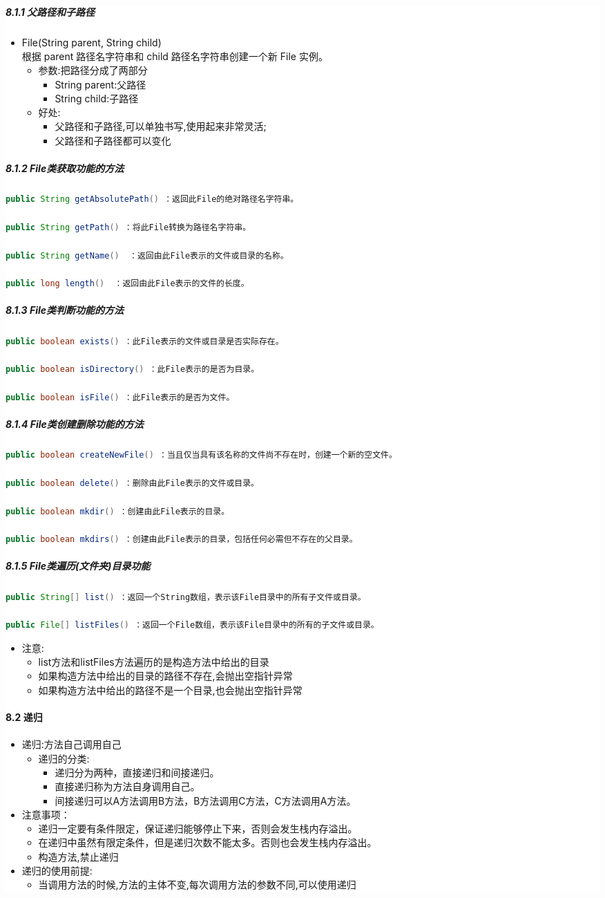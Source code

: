
##### 8.1.1 父路径和子路径
- File(String parent, String child)  <br>
根据 parent 路径名字符串和 child 路径名字符串创建一个新 File 实例。
    - 参数:把路径分成了两部分
        - String parent:父路径
        - String child:子路径
    - 好处:
        - 父路径和子路径,可以单独书写,使用起来非常灵活;
        - 父路径和子路径都可以变化

##### 8.1.2 File类获取功能的方法
```java
public String getAbsolutePath() ：返回此File的绝对路径名字符串。

public String getPath() ：将此File转换为路径名字符串。

public String getName()  ：返回由此File表示的文件或目录的名称。

public long length()  ：返回由此File表示的文件的长度。
```

##### 8.1.3 File类判断功能的方法
```java
public boolean exists() ：此File表示的文件或目录是否实际存在。

public boolean isDirectory() ：此File表示的是否为目录。

public boolean isFile() ：此File表示的是否为文件。
```

##### 8.1.4 File类创建删除功能的方法
```java
public boolean createNewFile() ：当且仅当具有该名称的文件尚不存在时，创建一个新的空文件。

public boolean delete() ：删除由此File表示的文件或目录。

public boolean mkdir() ：创建由此File表示的目录。

public boolean mkdirs() ：创建由此File表示的目录，包括任何必需但不存在的父目录。
```

##### 8.1.5 File类遍历(文件夹)目录功能
```java
public String[] list() ：返回一个String数组，表示该File目录中的所有子文件或目录。

public File[] listFiles() ：返回一个File数组，表示该File目录中的所有的子文件或目录。
```
- 注意:
    - list方法和listFiles方法遍历的是构造方法中给出的目录
    - 如果构造方法中给出的目录的路径不存在,会抛出空指针异常
    - 如果构造方法中给出的路径不是一个目录,也会抛出空指针异常

#### 8.2 递归
- 递归:方法自己调用自己
    - 递归的分类:
      - 递归分为两种，直接递归和间接递归。
      - 直接递归称为方法自身调用自己。
      - 间接递归可以A方法调用B方法，B方法调用C方法，C方法调用A方法。
- 注意事项：
  - 递归一定要有条件限定，保证递归能够停止下来，否则会发生栈内存溢出。
  - 在递归中虽然有限定条件，但是递归次数不能太多。否则也会发生栈内存溢出。
  - 构造方法,禁止递归
- 递归的使用前提:
    - 当调用方法的时候,方法的主体不变,每次调用方法的参数不同,可以使用递归
